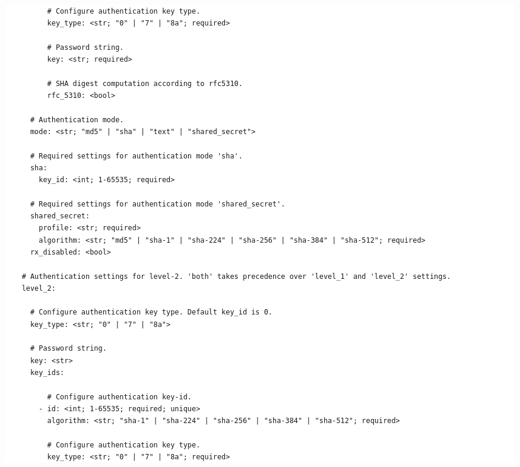              # Configure authentication key type.
              key_type: <str; "0" | "7" | "8a"; required>

              # Password string.
              key: <str; required>

              # SHA digest computation according to rfc5310.
              rfc_5310: <bool>

          # Authentication mode.
          mode: <str; "md5" | "sha" | "text" | "shared_secret">

          # Required settings for authentication mode 'sha'.
          sha:
            key_id: <int; 1-65535; required>

          # Required settings for authentication mode 'shared_secret'.
          shared_secret:
            profile: <str; required>
            algorithm: <str; "md5" | "sha-1" | "sha-224" | "sha-256" | "sha-384" | "sha-512"; required>
          rx_disabled: <bool>

        # Authentication settings for level-2. 'both' takes precedence over 'level_1' and 'level_2' settings.
        level_2:

          # Configure authentication key type. Default key_id is 0.
          key_type: <str; "0" | "7" | "8a">

          # Password string.
          key: <str>
          key_ids:

              # Configure authentication key-id.
            - id: <int; 1-65535; required; unique>
              algorithm: <str; "sha-1" | "sha-224" | "sha-256" | "sha-384" | "sha-512"; required>

              # Configure authentication key type.
              key_type: <str; "0" | "7" | "8a"; required>
